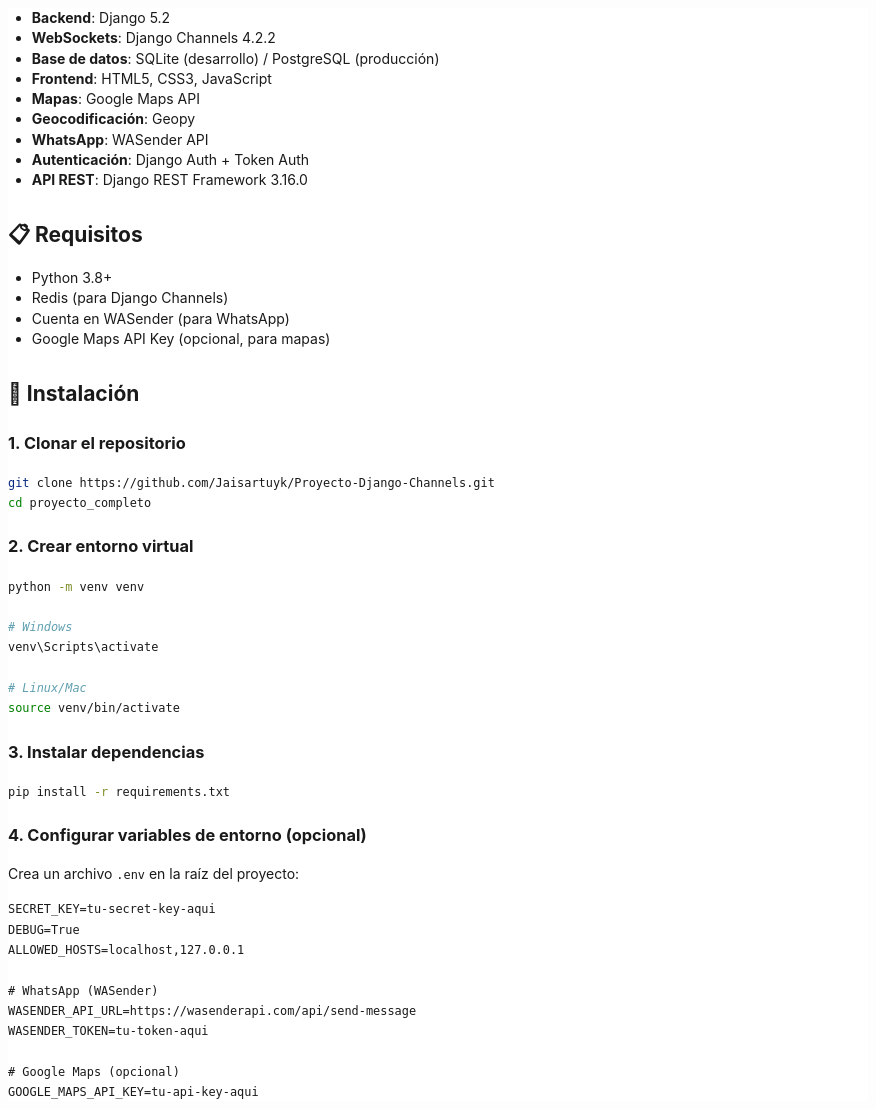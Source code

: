 - **Backend**: Django 5.2
- **WebSockets**: Django Channels 4.2.2
- **Base de datos**: SQLite (desarrollo) / PostgreSQL (producción)
- **Frontend**: HTML5, CSS3, JavaScript
- **Mapas**: Google Maps API
- **Geocodificación**: Geopy
- **WhatsApp**: WASender API
- **Autenticación**: Django Auth + Token Auth
- **API REST**: Django REST Framework 3.16.0

## 📋 Requisitos

- Python 3.8+
- Redis (para Django Channels)
- Cuenta en WASender (para WhatsApp)
- Google Maps API Key (opcional, para mapas)

## 🚀 Instalación

### 1. Clonar el repositorio

```bash
git clone https://github.com/Jaisartuyk/Proyecto-Django-Channels.git
cd proyecto_completo
```

### 2. Crear entorno virtual

```bash
python -m venv venv

# Windows
venv\Scripts\activate

# Linux/Mac
source venv/bin/activate
```

### 3. Instalar dependencias

```bash
pip install -r requirements.txt
```

### 4. Configurar variables de entorno (opcional)

Crea un archivo `.env` en la raíz del proyecto:

```env
SECRET_KEY=tu-secret-key-aqui
DEBUG=True
ALLOWED_HOSTS=localhost,127.0.0.1

# WhatsApp (WASender)
WASENDER_API_URL=https://wasenderapi.com/api/send-message
WASENDER_TOKEN=tu-token-aqui

# Google Maps (opcional)
GOOGLE_MAPS_API_KEY=tu-api-key-aqui
```

